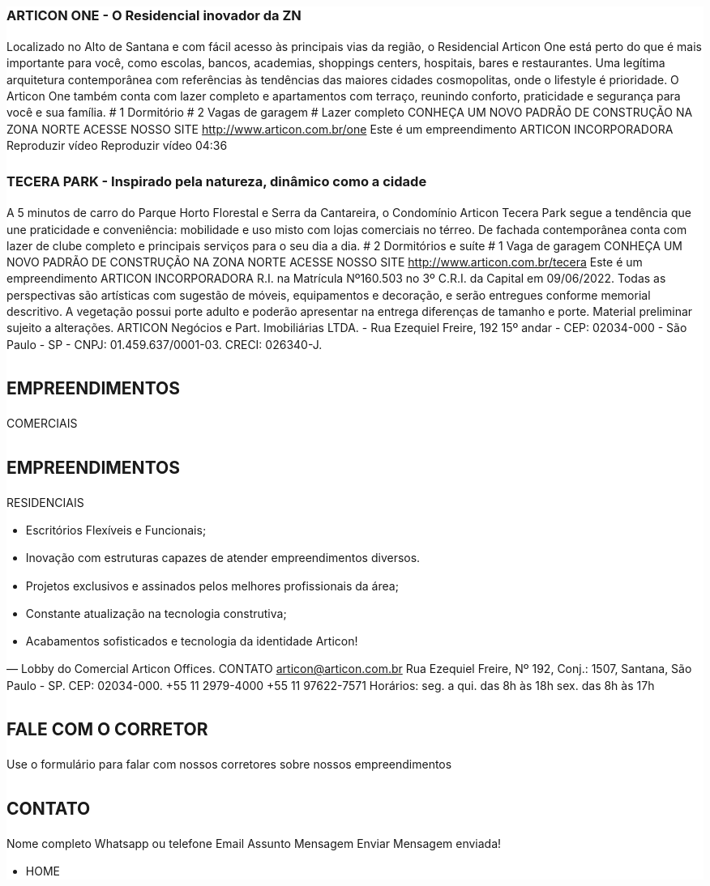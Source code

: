 ### ARTICON ONE - O Residencial inovador da ZN
Localizado no Alto de Santana e com fácil acesso às principais vias da região, o Residencial Articon One está perto do que é mais importante para você, como escolas, bancos, academias, shoppings centers, hospitais, bares e restaurantes. Uma legítima arquitetura contemporânea com referências às tendências das maiores cidades cosmopolitas, onde o lifestyle é prioridade. O Articon One também conta com lazer completo e apartamentos com terraço, reunindo conforto, praticidade e segurança para você e sua família. # 1 Dormitório # 2 Vagas de garagem # Lazer completo CONHEÇA UM NOVO PADRÃO DE CONSTRUÇÃO NA ZONA NORTE ACESSE NOSSO SITE http://www.articon.com.br/one Este é um empreendimento ARTICON INCORPORADORA
Reproduzir vídeo
Reproduzir vídeo
04:36
### TECERA PARK - Inspirado pela natureza, dinâmico como a cidade
A 5 minutos de carro do Parque Horto Florestal e Serra da Cantareira, o Condomínio Articon Tecera Park segue a tendência que une praticidade e conveniência: mobilidade e uso misto com lojas comerciais no térreo. De fachada contemporânea conta com lazer de clube completo e principais serviços para o seu dia a dia. # 2 Dormitórios e suíte # 1 Vaga de garagem CONHEÇA UM NOVO PADRÃO DE CONSTRUÇÃO NA ZONA NORTE ACESSE NOSSO SITE http://www.articon.com.br/tecera Este é um empreendimento ARTICON INCORPORADORA R.I. na Matrícula Nº160.503 no 3º C.R.I. da Capital em 09/06/2022. Todas as perspectivas são artísticas com sugestão de móveis, equipamentos e decoração, e serão entregues conforme memorial descritivo. A vegetação possui porte adulto e poderão apresentar na entrega diferenças de tamanho e porte. Material preliminar sujeito a alterações. ARTICON Negócios e Part. Imobiliárias LTDA. - Rua Ezequiel Freire, 192 15º andar - CEP: 02034-000 - São Paulo - SP - CNPJ: 01.459.637/0001-03. CRECI: 026340-J.
## EMPREENDIMENTOS   
COMERCIAIS
## EMPREENDIMENTOS  
RESIDENCIAIS
  * Escritórios Flexíveis e Funcionais; 
  * Inovação com estruturas capazes de atender empreendimentos diversos.


  * Projetos exclusivos e assinados pelos melhores profissionais da área;
  * Constante atualização na tecnologia construtiva;
  * Acabamentos sofisticados e tecnologia da identidade Articon!


— Lobby do Comercial Articon Offices.
CONTATO
articon@articon.com.br
Rua Ezequiel Freire, Nº 192, Conj.: 1507, Santana,
São Paulo - SP. 
CEP: 02034-000.
+55 11 2979-4000
+55 11 97622-7571
Horários: 
seg. a qui. das 8h às 18h
sex. das 8h às 17h
## FALE COM O CORRETOR
Use o formulário para falar com nossos corretores sobre nossos empreendimentos
## CONTATO
Nome completo
Whatsapp ou telefone
Email
Assunto
Mensagem
Enviar
Mensagem enviada!
  * HOME
